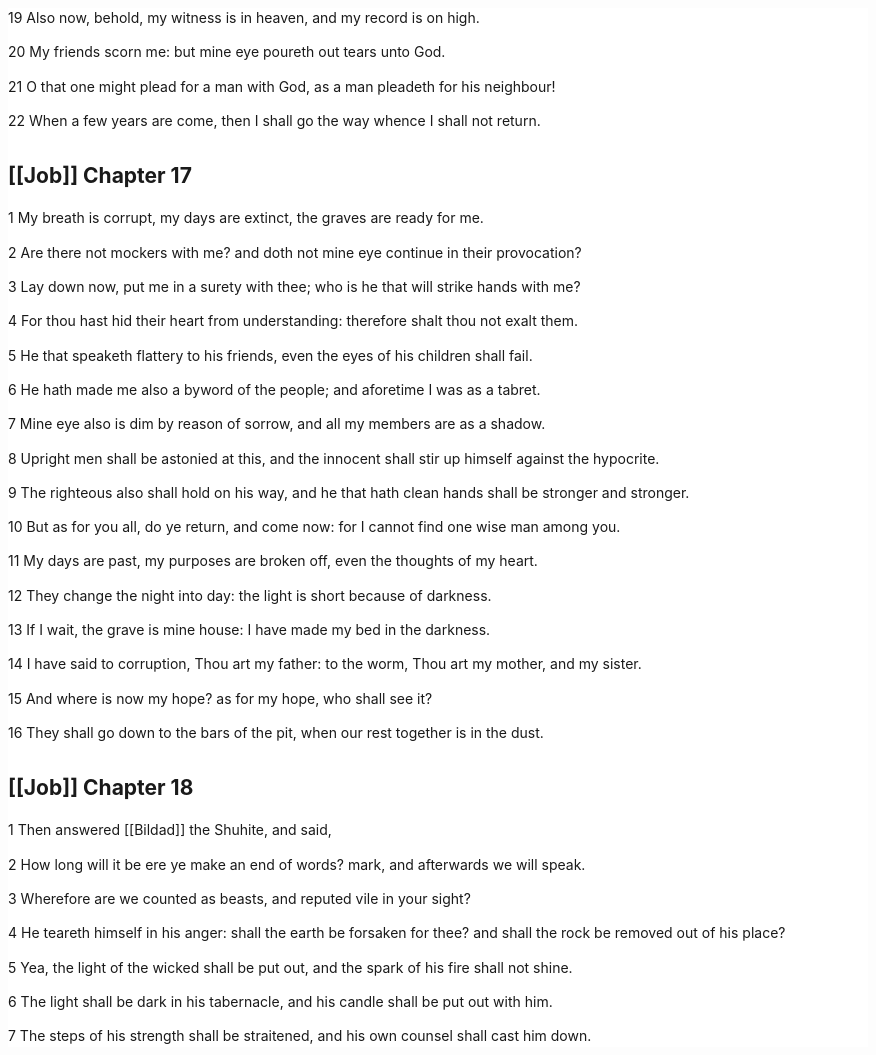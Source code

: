19 Also now, behold, my witness is in heaven, and my record is on high.

20 My friends scorn me: but mine eye poureth out tears unto God.

21 O that one might plead for a man with God, as a man pleadeth for his neighbour!

22 When a few years are come, then I shall go the way whence I shall not return.


## [[Job]] Chapter 17

1 My breath is corrupt, my days are extinct, the graves are ready for me.

2 Are there not mockers with me? and doth not mine eye continue in their provocation?

3 Lay down now, put me in a surety with thee; who is he that will strike hands with me?

4 For thou hast hid their heart from understanding: therefore shalt thou not exalt them.

5 He that speaketh flattery to his friends, even the eyes of his children shall fail.

6 He hath made me also a byword of the people; and aforetime I was as a tabret.

7 Mine eye also is dim by reason of sorrow, and all my members are as a shadow.

8 Upright men shall be astonied at this, and the innocent shall stir up himself against the hypocrite.

9 The righteous also shall hold on his way, and he that hath clean hands shall be stronger and stronger.

10 But as for you all, do ye return, and come now: for I cannot find one wise man among you.

11 My days are past, my purposes are broken off, even the thoughts of my heart.

12 They change the night into day: the light is short because of darkness.

13 If I wait, the grave is mine house: I have made my bed in the darkness.

14 I have said to corruption, Thou art my father: to the worm, Thou art my mother, and my sister.

15 And where is now my hope? as for my hope, who shall see it?

16 They shall go down to the bars of the pit, when our rest together is in the dust.


## [[Job]] Chapter 18

1 Then answered [[Bildad]] the Shuhite, and said,

2 How long will it be ere ye make an end of words? mark, and afterwards we will speak.

3 Wherefore are we counted as beasts, and reputed vile in your sight?

4 He teareth himself in his anger: shall the earth be forsaken for thee? and shall the rock be removed out of his place?

5 Yea, the light of the wicked shall be put out, and the spark of his fire shall not shine.

6 The light shall be dark in his tabernacle, and his candle shall be put out with him.

7 The steps of his strength shall be straitened, and his own counsel shall cast him down.
